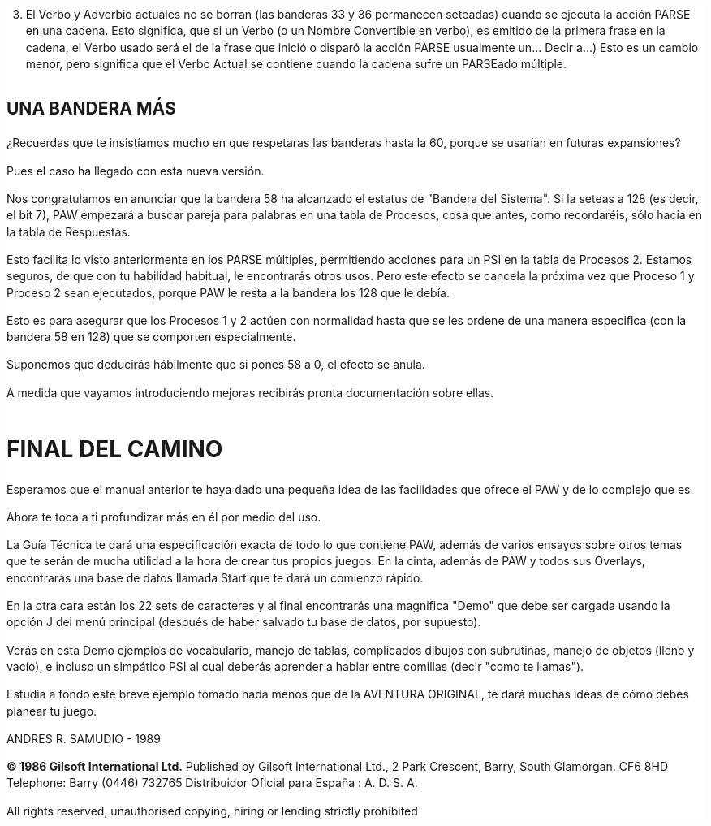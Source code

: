 3. El Verbo y Adverbio actuales no se borran (las banderas 33 y 36 permanecen seteadas) cuando se ejecuta la acción PARSE en una cadena. Esto significa, que si un Verbo (o un Nombre Convertible en verbo), es emitido de la primera frase en la cadena, el Verbo usado será el de la frase que inició o disparó la acción PARSE usualmente un... Decir a...)
  Esto es un cambio menor, pero significa que el Verbo Actual se contiene cuando la cadena sufre un PARSEado múltiple.

## UNA BANDERA MÁS

¿Recuerdas que te insistíamos mucho en que respetaras las banderas hasta la 60, porque se usarían en futuras expansiones?

Pues el caso ha llegado con esta nueva versión.

Nos congratulamos en anunciar que la bandera 58 ha alcanzado el estatus de "Bandera del Sistema". Si la seteas a 128 (es decir, el bit 7), PAW empezará a buscar pareja para palabras en una tabla de Procesos, cosa que antes, como recordaréis, sólo hacia en la tabla de Respuestas.

Esto facilita lo visto anteriormente en los PARSE múltiples, permitiendo acciones para un PSI en la tabla de Procesos 2. Estamos seguros, de que con tu habilidad habitual, le encontrarás otros usos. Pero este efecto se cancela la próxima vez que Proceso 1 y Proceso 2 sean ejecutados, porque PAW le resta a la bandera los 128 que le debía.

Esto es para asegurar que los Procesos 1 y 2 actúen con normalidad hasta que se les ordene de una manera especifica (con la bandera 58 en 128) que se comporten especialmente.

Suponemos que deducirás hábilmente que si pones 58 a 0, el efecto se anula.

A medida que vayamos introduciendo mejoras recibirás pronta documentación sobre ellas.

# FINAL DEL CAMINO

Esperamos que el manual anterior te haya dado una pequeña idea de las facilidades que ofrece el PAW y de lo complejo que es.

Ahora te toca a ti profundizar más en él por medio del uso.

La Guía Técnica te dará una especificación exacta de todo lo que contiene PAW, además de varios ensayos sobre otros temas que te serán de mucha utilidad a la hora de crear tus propios juegos. En la cinta, además de PAW y todos sus Overlays, encontrarás una base de datos llamada Start que te dará un comienzo rápido.

En la otra cara están los 22 sets de caracteres y al final encontrarás una magnifica "Demo" que debe ser cargada usando la opción J del menú principal (después de haber salvado tu base de datos, por supuesto).

Verás en esta Demo ejemplos de vocabulario, manejo de tablas, complicados dibujos con subrutinas, manejo de objetos (lleno y vacío), e incluso un simpático PSI al cual deberás aprender a hablar entre comillas (decir "como te llamas").

Estudia a fondo este breve ejemplo tomado nada menos que de la AVENTURA ORIGINAL, te dará muchas ideas de cómo debes planear tu juego.

ANDRES R. SAMUDIO - 1989

**© 1986 Gilsoft International Ltd.**
Published by Gilsoft International Ltd.,
2 Park Crescent, Barry, South Glamorgan. CF6 8HD
Telephone: Barry (0446) 732765
Distribuidor Oficial para España : A. D. S. A.

All rights reserved, unauthorised copying, hiring or lending strictly prohibited